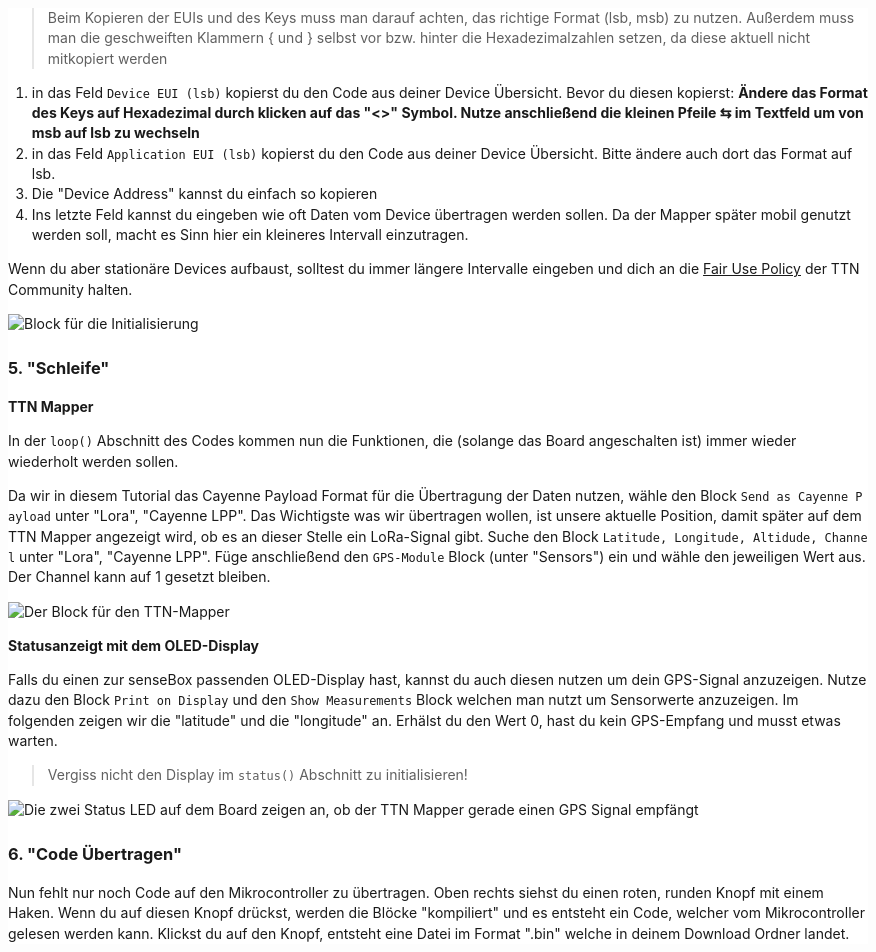 > Beim Kopieren der EUIs und des Keys muss man darauf achten, das richtige Format (lsb, msb) zu nutzen. Außerdem muss man die geschweiften Klammern { und } selbst vor bzw. hinter die Hexadezimalzahlen setzen, da diese aktuell nicht mitkopiert werden 

1. in das Feld `Device EUI (lsb)` kopierst du den Code aus deiner Device Übersicht. Bevor du diesen kopierst: **Ändere das Format des Keys auf Hexadezimal durch klicken auf das "<>" Symbol. Nutze anschließend die kleinen Pfeile ⇆ im Textfeld um von msb auf lsb zu wechseln**
2. in das Feld `Application EUI (lsb)` kopierst du den Code aus deiner Device Übersicht. Bitte ändere auch dort das Format auf lsb. 
3. Die "Device Address" kannst du einfach so kopieren
4. Ins letzte Feld kannst du eingeben wie oft Daten vom Device übertragen werden sollen. Da der Mapper später mobil genutzt werden soll, macht es Sinn hier ein kleineres Intervall einzutragen.

Wenn du aber stationäre Devices aufbaust, solltest du immer längere Intervalle eingeben und dich an die [Fair Use Policy](https://www.thethingsnetwork.org/community/rhein-sieg/post/fair-use-policy-vom-nehmen-und-geben-bitte-danke) der TTN Community halten.

![Block für die Initialisierung](img/setup-lora_v3.png)

### 5. "Schleife"

**TTN Mapper**

In der `loop()` Abschnitt des Codes kommen nun die Funktionen, die (solange das Board angeschalten ist) immer wieder wiederholt werden sollen. 

Da wir in diesem Tutorial das Cayenne Payload Format für die Übertragung der Daten nutzen, wähle den Block `Send as Cayenne Payload` unter "Lora", "Cayenne LPP".
Das Wichtigste was wir übertragen wollen, ist unsere aktuelle Position, damit später auf dem TTN Mapper angezeigt wird, ob es an dieser Stelle ein LoRa-Signal gibt.
Suche den Block `Latitude, Longitude, Altidude, Channel` unter "Lora", "Cayenne LPP".
Füge anschließend den `GPS-Module` Block (unter "Sensors") ein und wähle den jeweiligen Wert aus. Der Channel kann auf 1 gesetzt bleiben.

![Der Block für den TTN-Mapper](img/loop-ttnmapper.svg)

**Statusanzeigt mit dem OLED-Display**

Falls du einen zur senseBox passenden OLED-Display hast, kannst du auch diesen nutzen um dein GPS-Signal anzuzeigen. 
Nutze dazu den Block `Print on Display` und den `Show Measurements` Block welchen man nutzt um Sensorwerte anzuzeigen. 
Im folgenden zeigen wir die "latitude" und die "longitude" an. Erhälst du den Wert 0, hast du kein GPS-Empfang und musst etwas warten.

> Vergiss nicht den Display im `status()` Abschnitt zu initialisieren!

![Die zwei Status LED auf dem Board zeigen an, ob der TTN Mapper gerade einen GPS Signal empfängt](img/status-display.png)

### 6. "Code Übertragen"

Nun fehlt nur noch Code auf den Mikrocontroller zu übertragen. Oben rechts siehst du einen roten, runden Knopf mit einem Haken. 
Wenn du auf diesen Knopf drückst, werden die Blöcke "kompiliert" und es entsteht ein Code, welcher vom Mikrocontroller gelesen werden kann. 
Klickst du auf den Knopf, entsteht eine Datei im Format ".bin" welche in deinem Download Ordner landet.
